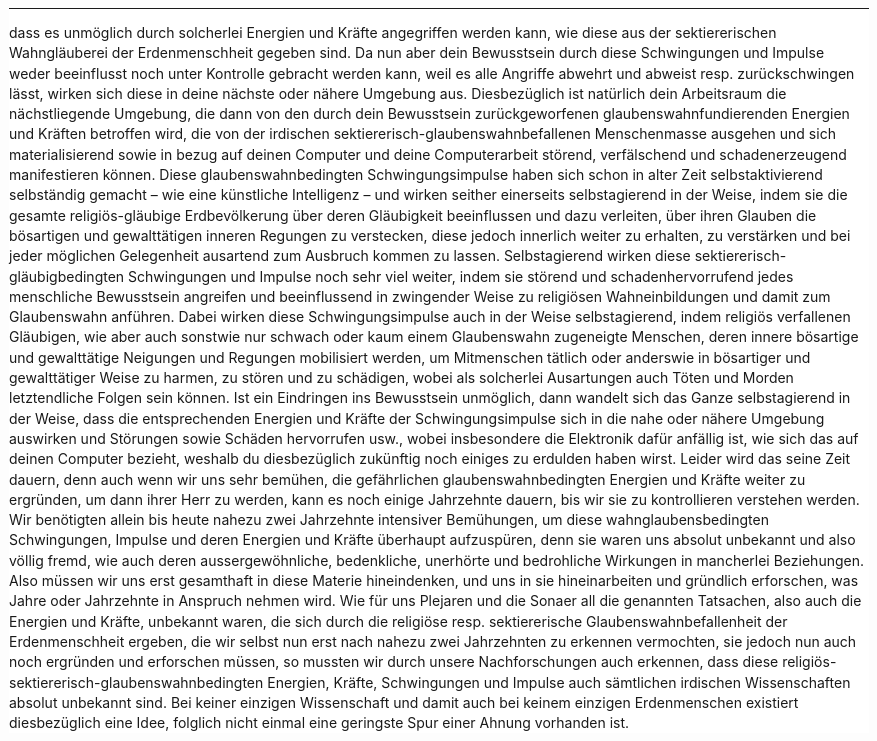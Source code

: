 
-----

dass es unmöglich durch solcherlei Energien und Kräfte angegriffen werden kann, wie diese aus der
sektiererischen Wahngläuberei der Erdenmenschheit gegeben sind. Da nun aber dein Bewusstsein durch
diese Schwingungen und Impulse weder beeinflusst noch unter Kontrolle gebracht werden kann, weil es
alle Angriffe abwehrt und abweist resp. zurückschwingen lässt, wirken sich diese in deine nächste oder
nähere Umgebung aus. Diesbezüglich ist natürlich dein Arbeitsraum die nächstliegende Umgebung, die
dann von den durch dein Bewusstsein zurückgeworfenen glaubenswahnfundierenden Energien und
Kräften betroffen wird, die von der irdischen sektiererisch-glaubenswahnbefallenen Menschenmasse
ausgehen und sich materialisierend sowie in bezug auf deinen Computer und deine Computerarbeit
störend, verfälschend und schadenerzeugend manifestieren können.
Diese glaubenswahnbedingten Schwingungsimpulse haben sich schon in alter Zeit selbstaktivierend
selbständig gemacht – wie eine künstliche Intelligenz – und wirken seither einerseits selbstagierend in der
Weise, indem sie die gesamte religiös-gläubige Erdbevölkerung über deren Gläubigkeit beeinflussen und
dazu verleiten, über ihren Glauben die bösartigen und gewalttätigen inneren Regungen zu verstecken,
diese jedoch innerlich weiter zu erhalten, zu verstärken und bei jeder möglichen Gelegenheit ausartend
zum Ausbruch kommen zu lassen. Selbstagierend wirken diese sektiererisch-gläubigbedingten
Schwingungen und Impulse noch sehr viel weiter, indem sie störend und schadenhervorrufend jedes
menschliche Bewusstsein angreifen und beeinflussend in zwingender Weise zu religiösen
Wahneinbildungen und damit zum Glaubenswahn anführen. Dabei wirken diese Schwingungsimpulse
auch in der Weise selbstagierend, indem religiös verfallenen Gläubigen, wie aber auch sonstwie nur
schwach oder kaum einem Glaubenswahn zugeneigte Menschen, deren innere bösartige und gewalttätige
Neigungen und Regungen mobilisiert werden, um Mitmenschen tätlich oder anderswie in bösartiger und
gewalttätiger Weise zu harmen, zu stören und zu schädigen, wobei als solcherlei Ausartungen auch Töten
und Morden letztendliche Folgen sein können.
Ist ein Eindringen ins Bewusstsein unmöglich, dann wandelt sich das Ganze selbstagierend in der Weise,
dass die entsprechenden Energien und Kräfte der Schwingungsimpulse sich in die nahe oder nähere
Umgebung auswirken und Störungen sowie Schäden hervorrufen usw., wobei insbesondere die Elektronik
dafür anfällig ist, wie sich das auf deinen Computer bezieht, weshalb du diesbezüglich zukünftig noch
einiges zu erdulden haben wirst. Leider wird das seine Zeit dauern, denn auch wenn wir uns sehr
bemühen, die gefährlichen glaubenswahnbedingten Energien und Kräfte weiter zu ergründen, um dann
ihrer Herr zu werden, kann es noch einige Jahrzehnte dauern, bis wir sie zu kontrollieren verstehen
werden. Wir benötigten allein bis heute nahezu zwei Jahrzehnte intensiver Bemühungen, um diese
wahnglaubensbedingten Schwingungen, Impulse und deren Energien und Kräfte überhaupt aufzuspüren,
denn sie waren uns absolut unbekannt und also völlig fremd, wie auch deren aussergewöhnliche,
bedenkliche, unerhörte und bedrohliche Wirkungen in mancherlei Beziehungen. Also müssen wir uns erst
gesamthaft in diese Materie hineindenken, und uns in sie hineinarbeiten und gründlich erforschen, was
Jahre oder Jahrzehnte in Anspruch nehmen wird.
Wie für uns Plejaren und die Sonaer all die genannten Tatsachen, also auch die Energien und Kräfte,
unbekannt waren, die sich durch die religiöse resp. sektiererische Glaubenswahnbefallenheit der
Erdenmenschheit ergeben, die wir selbst nun erst nach nahezu zwei Jahrzehnten zu erkennen
vermochten, sie jedoch nun auch noch ergründen und erforschen müssen, so mussten wir durch unsere
Nachforschungen auch erkennen, dass diese religiös-sektiererisch-glaubenswahnbedingten Energien,
Kräfte, Schwingungen und Impulse auch sämtlichen irdischen Wissenschaften absolut unbekannt sind.
Bei keiner einzigen Wissenschaft und damit auch bei keinem einzigen Erdenmenschen existiert
diesbezüglich eine Idee, folglich nicht einmal eine geringste Spur einer Ahnung vorhanden ist.
